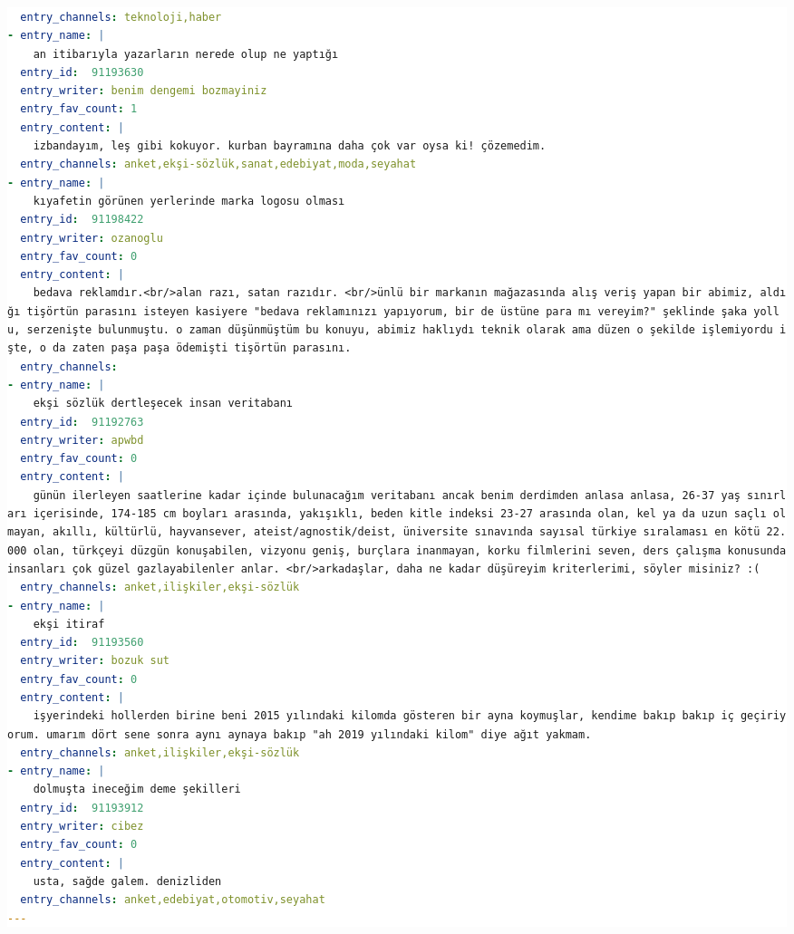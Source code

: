```yaml
  entry_channels: teknoloji,haber
- entry_name: |
    an itibarıyla yazarların nerede olup ne yaptığı
  entry_id:  91193630
  entry_writer: benim dengemi bozmayiniz
  entry_fav_count: 1
  entry_content: |
    izbandayım, leş gibi kokuyor. kurban bayramına daha çok var oysa ki! çözemedim.
  entry_channels: anket,ekşi-sözlük,sanat,edebiyat,moda,seyahat
- entry_name: |
    kıyafetin görünen yerlerinde marka logosu olması
  entry_id:  91198422
  entry_writer: ozanoglu
  entry_fav_count: 0
  entry_content: |
    bedava reklamdır.<br/>alan razı, satan razıdır. <br/>ünlü bir markanın mağazasında alış veriş yapan bir abimiz, aldığı tişörtün parasını isteyen kasiyere "bedava reklamınızı yapıyorum, bir de üstüne para mı vereyim?" şeklinde şaka yollu, serzenişte bulunmuştu. o zaman düşünmüştüm bu konuyu, abimiz haklıydı teknik olarak ama düzen o şekilde işlemiyordu işte, o da zaten paşa paşa ödemişti tişörtün parasını.
  entry_channels: 
- entry_name: |
    ekşi sözlük dertleşecek insan veritabanı
  entry_id:  91192763
  entry_writer: apwbd
  entry_fav_count: 0
  entry_content: |
    günün ilerleyen saatlerine kadar içinde bulunacağım veritabanı ancak benim derdimden anlasa anlasa, 26-37 yaş sınırları içerisinde, 174-185 cm boyları arasında, yakışıklı, beden kitle indeksi 23-27 arasında olan, kel ya da uzun saçlı olmayan, akıllı, kültürlü, hayvansever, ateist/agnostik/deist, üniversite sınavında sayısal türkiye sıralaması en kötü 22.000 olan, türkçeyi düzgün konuşabilen, vizyonu geniş, burçlara inanmayan, korku filmlerini seven, ders çalışma konusunda insanları çok güzel gazlayabilenler anlar. <br/>arkadaşlar, daha ne kadar düşüreyim kriterlerimi, söyler misiniz? :(
  entry_channels: anket,ilişkiler,ekşi-sözlük
- entry_name: |
    ekşi itiraf
  entry_id:  91193560
  entry_writer: bozuk sut
  entry_fav_count: 0
  entry_content: |
    işyerindeki hollerden birine beni 2015 yılındaki kilomda gösteren bir ayna koymuşlar, kendime bakıp bakıp iç geçiriyorum. umarım dört sene sonra aynı aynaya bakıp "ah 2019 yılındaki kilom" diye ağıt yakmam.
  entry_channels: anket,ilişkiler,ekşi-sözlük
- entry_name: |
    dolmuşta ineceğim deme şekilleri
  entry_id:  91193912
  entry_writer: cibez
  entry_fav_count: 0
  entry_content: |
    usta, sağde galem. denizliden
  entry_channels: anket,edebiyat,otomotiv,seyahat
---
```

